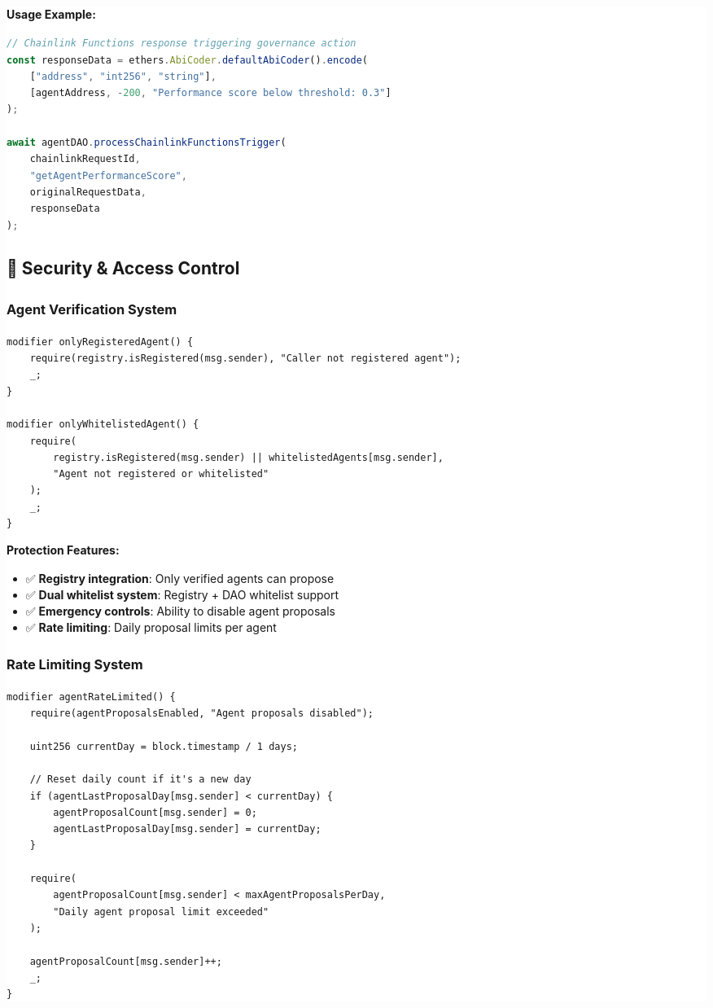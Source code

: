 **Usage Example:**
```javascript
// Chainlink Functions response triggering governance action
const responseData = ethers.AbiCoder.defaultAbiCoder().encode(
    ["address", "int256", "string"],
    [agentAddress, -200, "Performance score below threshold: 0.3"]
);

await agentDAO.processChainlinkFunctionsTrigger(
    chainlinkRequestId,
    "getAgentPerformanceScore",
    originalRequestData,
    responseData
);
```

## 🔐 **Security & Access Control**

### **Agent Verification System**
```solidity
modifier onlyRegisteredAgent() {
    require(registry.isRegistered(msg.sender), "Caller not registered agent");
    _;
}

modifier onlyWhitelistedAgent() {
    require(
        registry.isRegistered(msg.sender) || whitelistedAgents[msg.sender],
        "Agent not registered or whitelisted"
    );
    _;
}
```

**Protection Features:**
- ✅ **Registry integration**: Only verified agents can propose
- ✅ **Dual whitelist system**: Registry + DAO whitelist support
- ✅ **Emergency controls**: Ability to disable agent proposals
- ✅ **Rate limiting**: Daily proposal limits per agent

### **Rate Limiting System**
```solidity
modifier agentRateLimited() {
    require(agentProposalsEnabled, "Agent proposals disabled");
    
    uint256 currentDay = block.timestamp / 1 days;
    
    // Reset daily count if it's a new day
    if (agentLastProposalDay[msg.sender] < currentDay) {
        agentProposalCount[msg.sender] = 0;
        agentLastProposalDay[msg.sender] = currentDay;
    }
    
    require(
        agentProposalCount[msg.sender] < maxAgentProposalsPerDay,
        "Daily agent proposal limit exceeded"
    );
    
    agentProposalCount[msg.sender]++;
    _;
}
```

